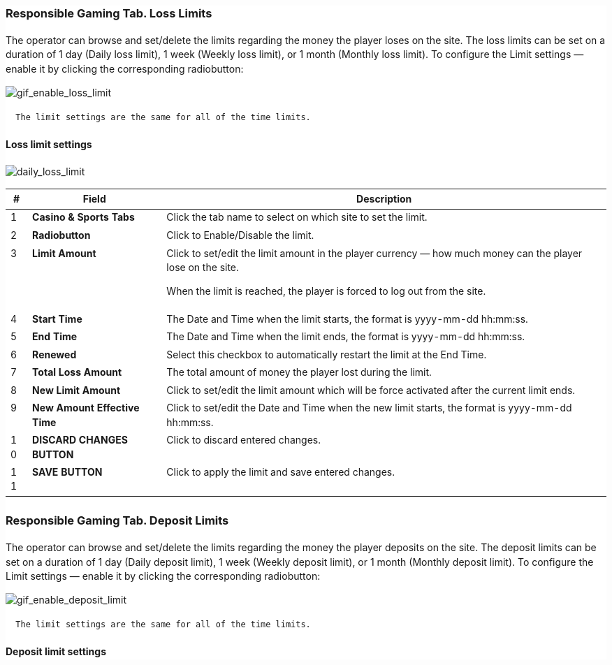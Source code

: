 ### Responsible Gaming Tab. Loss Limits

The operator can browse and set/delete the limits regarding the money the player loses on the site.
The loss limits can be set on a duration of 1 day (Daily loss limit), 1 week (Weekly loss limit), or 1 month (Monthly loss limit).
To configure the Limit settings &mdash; enable it by clicking the corresponding radiobutton:

![gif_enable_loss_limit](https://i.imgur.com/X7Ju6BR.gif)

      The limit settings are the same for all of the time limits.

#### Loss limit settings

![daily_loss_limit](https://i.imgur.com/SCZgQyR.png)

| # | Field | Description |
|-|-|-|
| 1 | **Casino & Sports Tabs** | Click the tab name to select on which site to set the limit. |
| 2 | **Radiobutton** | Click to Enable/Disable the limit. |
| 3 | **Limit Amount** | Click to set/edit the limit amount in the player currency &mdash; how much money can the player lose on the site.<p>When the limit is reached, the player is forced to log out from the site.</p> |
| 4 | **Start Time** | The Date and Time when the limit starts, the format is yyyy-mm-dd hh:mm:ss. |
| 5 | **End Time** | The Date and Time when the limit ends, the format is yyyy-mm-dd hh:mm:ss. |
| 6 | **Renewed** |  Select this checkbox to automatically restart the limit at the End Time. |
| 7 | **Total Loss Amount** | The total amount of money the player lost during the limit. |
| 8 | **New Limit Amount** |  Click to set/edit the limit amount which will be force activated after the current limit ends. |
| 9 | **New Amount Effective Time** | Click to set/edit the Date and Time when the new limit starts, the format is yyyy-mm-dd hh:mm:ss. |
| 10 | **DISCARD CHANGES BUTTON** | Click to discard entered changes. |
| 11 | **SAVE BUTTON** | Click to apply the limit and save entered changes. |

### Responsible Gaming Tab. Deposit Limits

The operator can browse and set/delete the limits regarding the money the player deposits on the site.
The deposit limits can be set on a duration of 1 day (Daily deposit limit), 1 week (Weekly deposit limit), or 1 month (Monthly deposit limit).
To configure the Limit settings &mdash; enable it by clicking the corresponding radiobutton:

![gif_enable_deposit_limit](https://i.imgur.com/wK4U74H.gif)

      The limit settings are the same for all of the time limits.

#### Deposit limit settings

